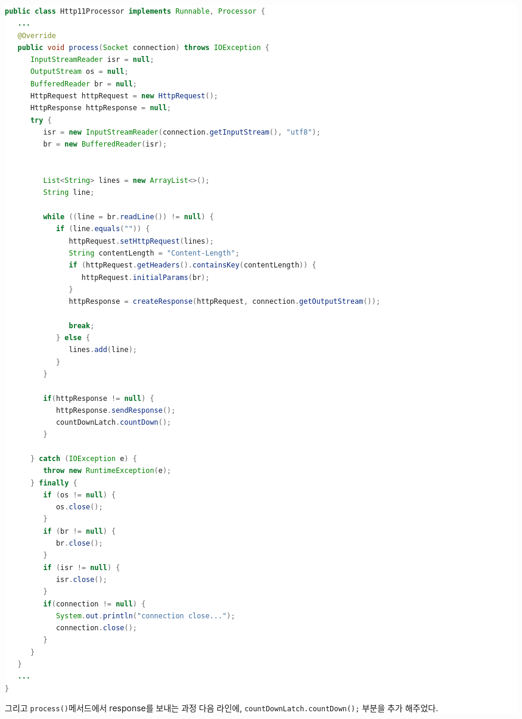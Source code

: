 ```java
public class Http11Processor implements Runnable, Processor {
   ...
   @Override
   public void process(Socket connection) throws IOException {
      InputStreamReader isr = null;
      OutputStream os = null;
      BufferedReader br = null;
      HttpRequest httpRequest = new HttpRequest();
      HttpResponse httpResponse = null;
      try {
         isr = new InputStreamReader(connection.getInputStream(), "utf8");
         br = new BufferedReader(isr);


         List<String> lines = new ArrayList<>();
         String line;

         while ((line = br.readLine()) != null) {
            if (line.equals("")) {
               httpRequest.setHttpRequest(lines);
               String contentLength = "Content-Length";
               if (httpRequest.getHeaders().containsKey(contentLength)) {
                  httpRequest.initialParams(br);
               }
               httpResponse = createResponse(httpRequest, connection.getOutputStream());

               break;
            } else {
               lines.add(line);
            }
         }

         if(httpResponse != null) {
            httpResponse.sendResponse();
            countDownLatch.countDown();
         }

      } catch (IOException e) {
         throw new RuntimeException(e);
      } finally {
         if (os != null) {
            os.close();
         }
         if (br != null) {
            br.close();
         }
         if (isr != null) {
            isr.close();
         }
         if(connection != null) {
            System.out.println("connection close...");
            connection.close();
         }
      }
   }
   ...
}
```
그리고 `process()`메서드에서 response를 보내는 과정 다음 라인에, `countDownLatch.countDown();` 부분을 추가 해주었다.
